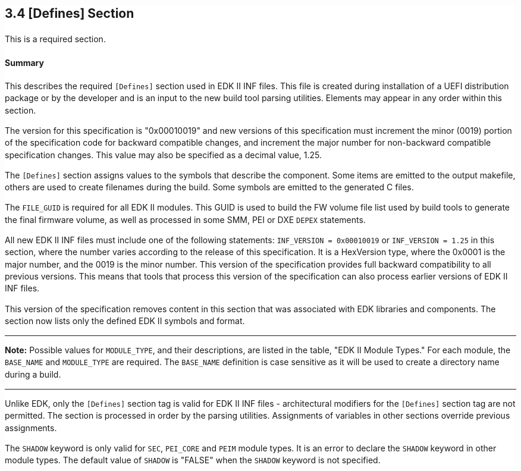 

## 3.4 [Defines] Section

This is a required section.

#### Summary

This describes the required `[Defines]` section used in EDK II INF files. This
file is created during installation of a UEFI distribution package or by the
developer and is an input to the new build tool parsing utilities. Elements may
appear in any order within this section.

The version for this specification is "0x00010019" and new versions of this
specification must increment the minor (0019) portion of the specification code
for backward compatible changes, and increment the major number for
non-backward compatible specification changes. This value may also be specified
as a decimal value, 1.25.

The `[Defines]` section assigns values to the symbols that describe the
component. Some items are emitted to the output makefile, others are used to
create filenames during the build. Some symbols are emitted to the generated C
files.

The `FILE_GUID` is required for all EDK II modules. This GUID is used to build
the FW volume file list used by build tools to generate the final firmware
volume, as well as processed in some SMM, PEI or DXE `DEPEX` statements.

All new EDK II INF files must include one of the following statements:
`INF_VERSION = 0x00010019` or `INF_VERSION = 1.25` in this section, where the
number varies according to the release of this specification. It is a
HexVersion type, where the 0x0001 is the major number, and the 0019 is the
minor number. This version of the specification provides full backward
compatibility to all previous versions. This means that tools that process
this version of the specification can also process earlier versions of
EDK II INF files.

This version of the specification removes content in this section that was
associated with EDK libraries and components. The section now lists only the
defined EDK II symbols and format.

**********
**Note:** Possible values for `MODULE_TYPE`, and their descriptions, are
listed in the table, "EDK II Module Types." For each module, the `BASE_NAME`
and `MODULE_TYPE` are required. The `BASE_NAME` definition is case
sensitive as it will be used to create a directory name during a build.
**********

Unlike EDK, only the `[Defines]` section tag is valid for EDK II INF files -
architectural modifiers for the `[Defines]` section tag are not permitted. The
section is processed in order by the parsing utilities. Assignments of
variables in other sections override previous assignments.

The `SHADOW` keyword is only valid for `SEC`, `PEI_CORE` and `PEIM` module
types. It is an error to declare the `SHADOW` keyword in other module types.
The default value of `SHADOW` is "FALSE" when the `SHADOW` keyword is not
specified.
